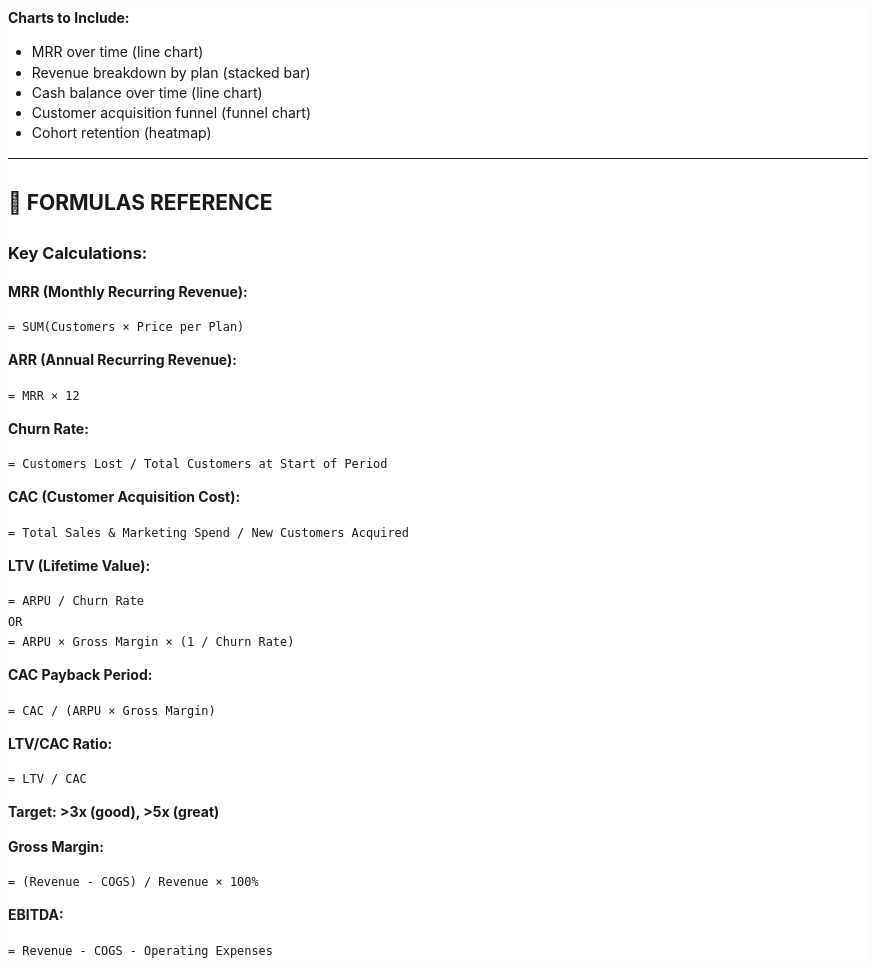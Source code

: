 **Charts to Include:**
- MRR over time (line chart)
- Revenue breakdown by plan (stacked bar)
- Cash balance over time (line chart)
- Customer acquisition funnel (funnel chart)
- Cohort retention (heatmap)

---

## 📐 FORMULAS REFERENCE

### Key Calculations:

**MRR (Monthly Recurring Revenue):**
```
= SUM(Customers × Price per Plan)
```

**ARR (Annual Recurring Revenue):**
```
= MRR × 12
```

**Churn Rate:**
```
= Customers Lost / Total Customers at Start of Period
```

**CAC (Customer Acquisition Cost):**
```
= Total Sales & Marketing Spend / New Customers Acquired
```

**LTV (Lifetime Value):**
```
= ARPU / Churn Rate
OR
= ARPU × Gross Margin × (1 / Churn Rate)
```

**CAC Payback Period:**
```
= CAC / (ARPU × Gross Margin)
```

**LTV/CAC Ratio:**
```
= LTV / CAC
```
**Target: >3x (good), >5x (great)**

**Gross Margin:**
```
= (Revenue - COGS) / Revenue × 100%
```

**EBITDA:**
```
= Revenue - COGS - Operating Expenses
```
